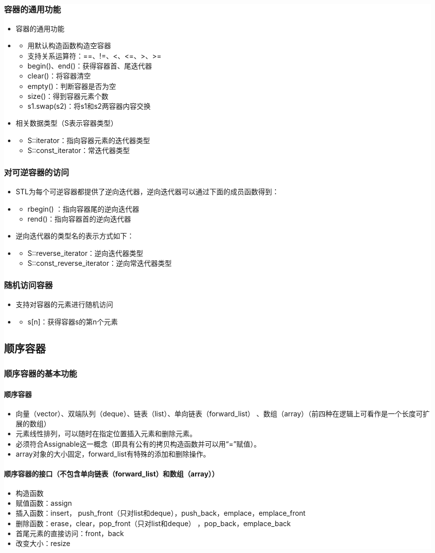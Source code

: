 ### 容器的通用功能

- 容器的通用功能

- - 用默认构造函数构造空容器
  - 支持关系运算符：==、!=、<、<=、>、>=
  - begin()、end()：获得容器首、尾迭代器
  - clear()：将容器清空
  - empty()：判断容器是否为空
  - size()：得到容器元素个数
  - s1.swap(s2)：将s1和s2两容器内容交换

- 相关数据类型（S表示容器类型）

- - S::iterator：指向容器元素的迭代器类型
  - S::const_iterator：常迭代器类型

### 对可逆容器的访问

- STL为每个可逆容器都提供了逆向迭代器，逆向迭代器可以通过下面的成员函数得到：

- - rbegin() ：指向容器尾的逆向迭代器
  - rend()：指向容器首的逆向迭代器

- 逆向迭代器的类型名的表示方式如下：

- - S::reverse_iterator：逆向迭代器类型
  - S::const_reverse_iterator：逆向常迭代器类型

### 随机访问容器

- 支持对容器的元素进行随机访问

- - s[n]：获得容器s的第n个元素



## 顺序容器

### 顺序容器的基本功能

#### 顺序容器

- 向量（vector）、双端队列（deque）、链表（list）、单向链表（forward_list） 、数组（array）（前四种在逻辑上可看作是一个长度可扩展的数组）
- 元素线性排列，可以随时在指定位置插入元素和删除元素。
- 必须符合Assignable这一概念（即具有公有的拷贝构造函数并可以用“=”赋值）。
- array对象的大小固定，forward_list有特殊的添加和删除操作。

#### 顺序容器的接口（不包含单向链表（forward_list）和数组（array））

- 构造函数
- 赋值函数：assign
- 插入函数：insert， push_front（只对list和deque），push_back，emplace，emplace_front
- 删除函数：erase，clear，pop_front（只对list和deque） ，pop_back，emplace_back
- 首尾元素的直接访问：front，back
- 改变大小：resize
